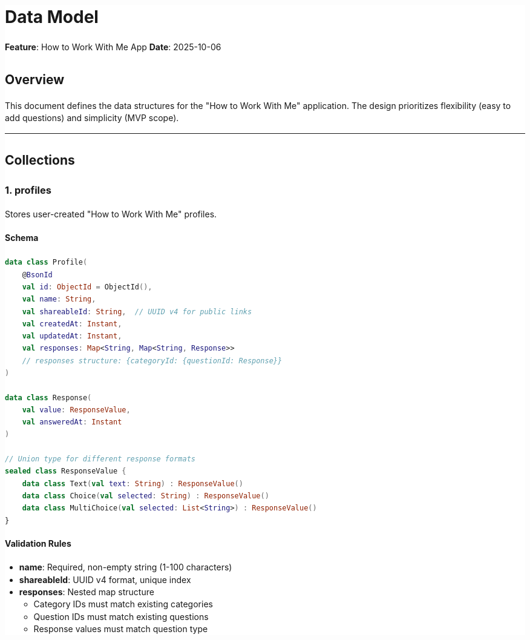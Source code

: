 # Data Model
**Feature**: How to Work With Me App
**Date**: 2025-10-06

## Overview
This document defines the data structures for the "How to Work With Me" application. The design prioritizes flexibility (easy to add questions) and simplicity (MVP scope).

---

## Collections

### 1. profiles
Stores user-created "How to Work With Me" profiles.

#### Schema
```kotlin
data class Profile(
    @BsonId
    val id: ObjectId = ObjectId(),
    val name: String,
    val shareableId: String,  // UUID v4 for public links
    val createdAt: Instant,
    val updatedAt: Instant,
    val responses: Map<String, Map<String, Response>>
    // responses structure: {categoryId: {questionId: Response}}
)

data class Response(
    val value: ResponseValue,
    val answeredAt: Instant
)

// Union type for different response formats
sealed class ResponseValue {
    data class Text(val text: String) : ResponseValue()
    data class Choice(val selected: String) : ResponseValue()
    data class MultiChoice(val selected: List<String>) : ResponseValue()
}
```

#### Validation Rules
- **name**: Required, non-empty string (1-100 characters)
- **shareableId**: UUID v4 format, unique index
- **responses**: Nested map structure
  - Category IDs must match existing categories
  - Question IDs must match existing questions
  - Response values must match question type
